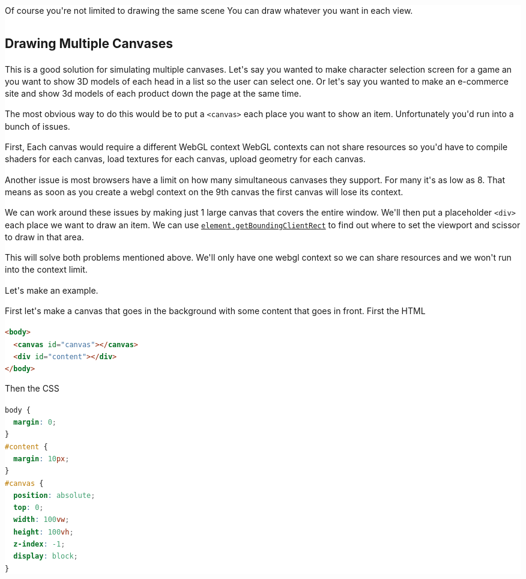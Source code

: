 Of course you're not limited to drawing the same scene
You can draw whatever you want in each view.

## Drawing Multiple Canvases

This is a good solution for simulating multiple canvases.
Let's say you wanted to make character selection screen
for a game an you want to show 3D models of each head in a list so the
user can select one.
Or let's say you wanted to make an e-commerce site and show
3d models of each product down the page at the same time.

The most obvious way to do this would be to put a `<canvas>`
each place you want to show an item. Unfortunately you'd run into a
bunch of issues.

First, Each canvas would require a different WebGL context
WebGL contexts can not share resources so you'd have
to compile shaders for each canvas, load textures for
each canvas, upload geometry for each canvas.

Another issue is most browsers have a limit on how many simultaneous canvases
they support. For many it's as low as 8. That means as soon
as you create a webgl context on the 9th canvas the first
canvas will lose its context.

We can work around these issues by making just 1 large canvas
that covers the entire window. We'll then put a placeholder
`<div>` each place we want to draw an item. We can use
[`element.getBoundingClientRect`](https://developer.mozilla.org/en-US/docs/Web/API/Element/getBoundingClientRect)
to find out where to set the viewport and scissor to
draw in that area.

This will solve both problems mentioned above. We'll only
have one webgl context so we can share resources and we won't
run into the context limit.

Let's make an example.

First let's make a canvas that goes in the background with some content
that goes in front. First the HTML

```html
<body>
  <canvas id="canvas"></canvas>
  <div id="content"></div>
</body>
```

Then the CSS

```css
body {
  margin: 0;
}
#content {
  margin: 10px;
}
#canvas {
  position: absolute;
  top: 0;
  width: 100vw;
  height: 100vh;
  z-index: -1;
  display: block;
}
```
